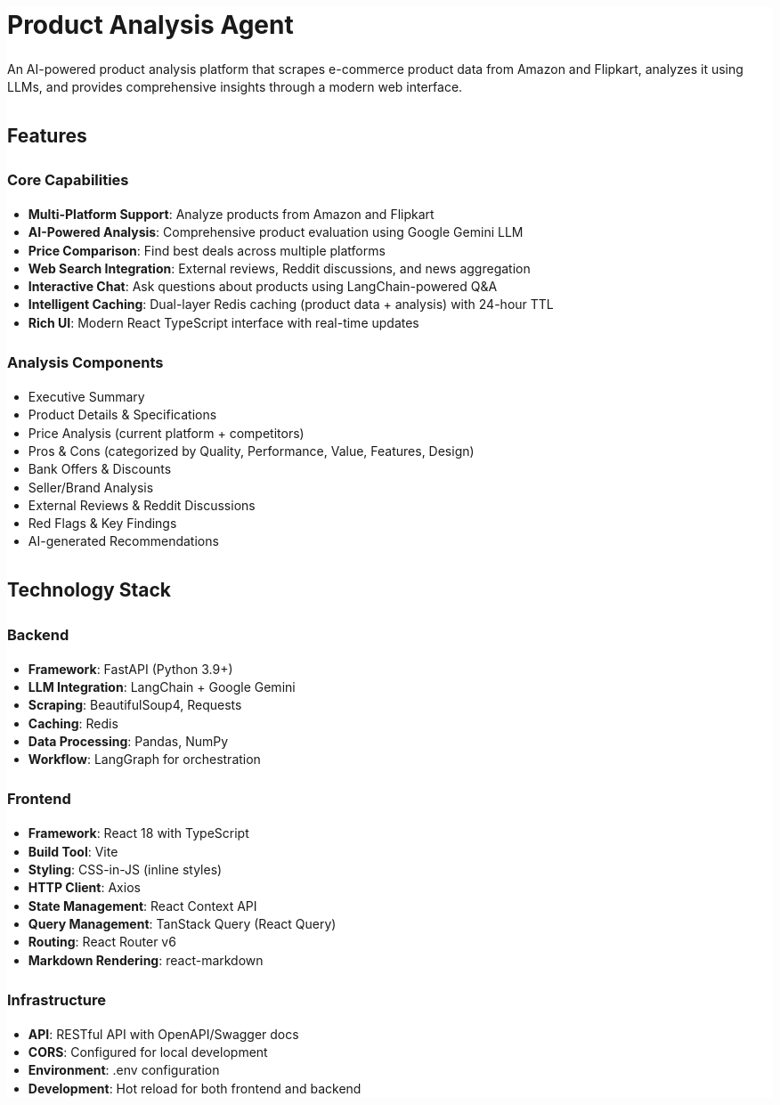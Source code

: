 # Product Analysis Agent

An AI-powered product analysis platform that scrapes e-commerce product data from Amazon and Flipkart, analyzes it using LLMs, and provides comprehensive insights through a modern web interface.

## Features

### Core Capabilities
- **Multi-Platform Support**: Analyze products from Amazon and Flipkart
- **AI-Powered Analysis**: Comprehensive product evaluation using Google Gemini LLM
- **Price Comparison**: Find best deals across multiple platforms
- **Web Search Integration**: External reviews, Reddit discussions, and news aggregation
- **Interactive Chat**: Ask questions about products using LangChain-powered Q&A
- **Intelligent Caching**: Dual-layer Redis caching (product data + analysis) with 24-hour TTL
- **Rich UI**: Modern React TypeScript interface with real-time updates

### Analysis Components
- Executive Summary
- Product Details & Specifications
- Price Analysis (current platform + competitors)
- Pros & Cons (categorized by Quality, Performance, Value, Features, Design)
- Bank Offers & Discounts
- Seller/Brand Analysis
- External Reviews & Reddit Discussions
- Red Flags & Key Findings
- AI-generated Recommendations

## Technology Stack

### Backend
- **Framework**: FastAPI (Python 3.9+)
- **LLM Integration**: LangChain + Google Gemini
- **Scraping**: BeautifulSoup4, Requests
- **Caching**: Redis
- **Data Processing**: Pandas, NumPy
- **Workflow**: LangGraph for orchestration

### Frontend
- **Framework**: React 18 with TypeScript
- **Build Tool**: Vite
- **Styling**: CSS-in-JS (inline styles)
- **HTTP Client**: Axios
- **State Management**: React Context API
- **Query Management**: TanStack Query (React Query)
- **Routing**: React Router v6
- **Markdown Rendering**: react-markdown

### Infrastructure
- **API**: RESTful API with OpenAPI/Swagger docs
- **CORS**: Configured for local development
- **Environment**: .env configuration
- **Development**: Hot reload for both frontend and backend
